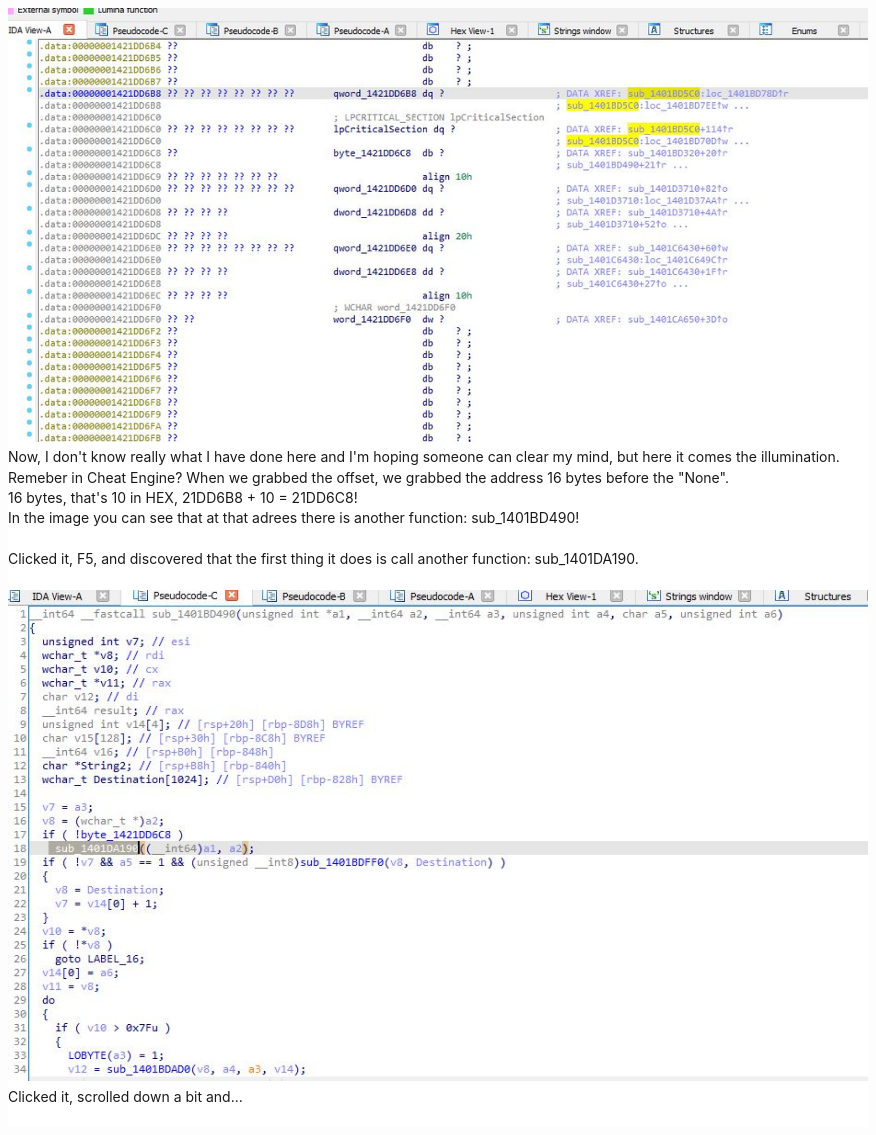 ![Alt 7-png](https://raw.githubusercontent.com/untyper/UE4.1x_Journey/main/img/7.jpg)
<br>
Now, I don't know really what I have done here and I'm hoping someone can clear my mind, but here it comes the illumination. <br>
Remeber in Cheat Engine? When we grabbed the offset, we grabbed the address 16 bytes before the "None".<br>
16 bytes, that's 10 in HEX, 21DD6B8 + 10 = 21DD6C8!<br>
In the image you can see that at that adrees there is another function: sub_1401BD490!<br>
<br>
Clicked it, F5, and discovered that the first thing it does is call another function: sub_1401DA190.<br>
<br>
![Alt 8-png](https://raw.githubusercontent.com/untyper/UE4.1x_Journey/main/img/8.jpg)
<br>
Clicked it, scrolled down a bit and... <img src="https://www.unknowncheats.me/forum/images/smilies/You_Rock_Emoticon.gif" border="0" alt="" title="You Rock Emoticon" class="inlineimg"><br>
<br>